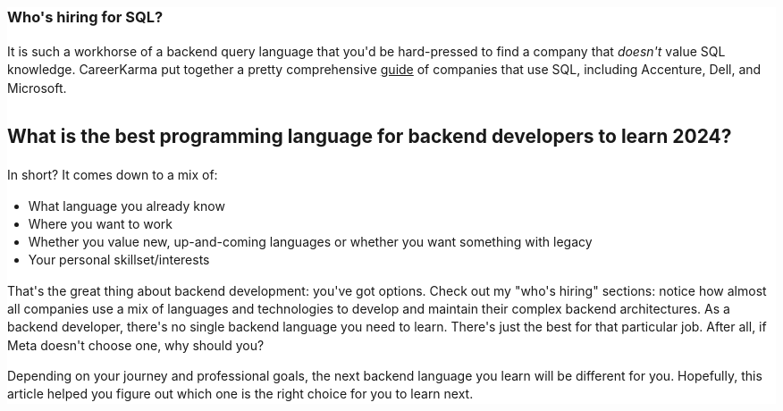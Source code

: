### Who's hiring for SQL?

It is such a workhorse of a backend query language that you'd be hard-pressed to find a company that *doesn't* value SQL knowledge. CareerKarma put together a pretty comprehensive [guide](https://careerkarma.com/blog/who-uses-sql/) of companies that use SQL, including Accenture, Dell, and Microsoft.

## What is the best programming language for backend developers to learn 2024?

In short? It comes down to a mix of:

* What language you already know
* Where you want to work
* Whether you value new, up-and-coming languages or whether you want something with legacy
* Your personal skillset/interests

That's the great thing about backend development: you've got options. Check out my "who's hiring" sections: notice how almost all companies use a mix of languages and technologies to develop and maintain their complex backend architectures. As a backend developer, there's no single backend language you need to learn. There's just the best for that particular job. After all, if Meta doesn't choose one, why should you?

Depending on your journey and professional goals, the next backend language you learn will be different for you. Hopefully, this article helped you figure out which one is the right choice for you to learn next.
